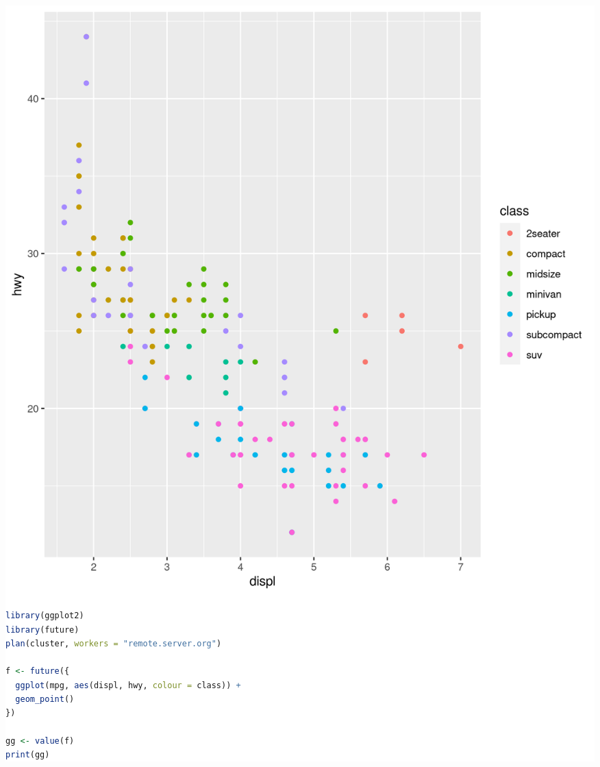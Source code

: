 ![](figures/demo-ggplot2.png)

```r
library(ggplot2)
library(future)
plan(cluster, workers = "remote.server.org")

f <- future({
  ggplot(mpg, aes(displ, hwy, colour = class)) + 
  geom_point()
})
 
gg <- value(f)
print(gg)
```
